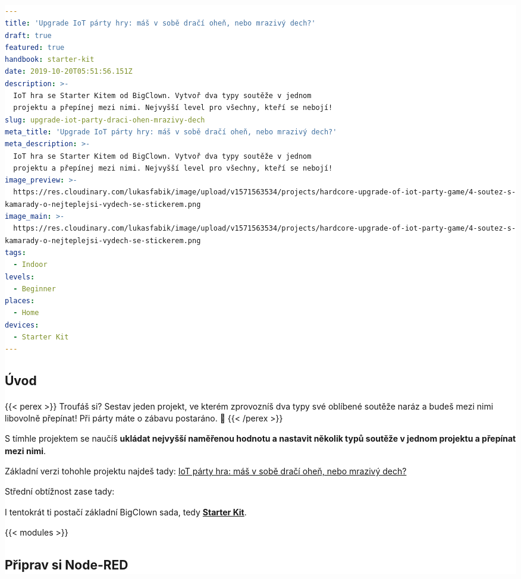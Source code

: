 ```yaml
---
title: 'Upgrade IoT párty hry: máš v sobě dračí oheň, nebo mrazivý dech?'
draft: true
featured: true
handbook: starter-kit
date: 2019-10-20T05:51:56.151Z
description: >-
  IoT hra se Starter Kitem od BigClown. Vytvoř dva typy soutěže v jednom
  projektu a přepínej mezi nimi. Nejvyšší level pro všechny, kteří se nebojí!
slug: upgrade-iot-party-draci-ohen-mrazivy-dech
meta_title: 'Upgrade IoT párty hry: máš v sobě dračí oheň, nebo mrazivý dech?'
meta_description: >-
  IoT hra se Starter Kitem od BigClown. Vytvoř dva typy soutěže v jednom
  projektu a přepínej mezi nimi. Nejvyšší level pro všechny, kteří se nebojí!
image_preview: >-
  https://res.cloudinary.com/lukasfabik/image/upload/v1571563534/projects/hardcore-upgrade-of-iot-party-game/4-soutez-s-kamarady-o-nejteplejsi-vydech-se-stickerem.png
image_main: >-
  https://res.cloudinary.com/lukasfabik/image/upload/v1571563534/projects/hardcore-upgrade-of-iot-party-game/4-soutez-s-kamarady-o-nejteplejsi-vydech-se-stickerem.png
tags:
  - Indoor
levels:
  - Beginner
places:
  - Home
devices:
  - Starter Kit
---
```

## Úvod

{{< perex >}}
Troufáš si? Sestav jeden projekt, ve kterém zprovozníš dva typy své oblíbené soutěže naráz a budeš mezi nimi libovolně přepínat! Při párty máte o zábavu postaráno. 🕺
{{< /perex >}}

S tímhle projektem se naučíš **ukládat nejvyšší naměřenou hodnotu a nastavit několik typů soutěže v jednom projektu a přepínat mezi nimi**.

Základní verzi tohohle projektu najdeš tady: [IoT párty hra: máš v sobě dračí oheň, nebo mrazivý dech?](https://www.bigclown.com/cs/projects/draci-dech/)

Střední obtížnost zase tady: 

I tentokrát ti postačí základní BigClown sada, tedy [**Starter Kit**](https://obchod.bigclown.cz/starter-kit/).

{{< modules >}}

## **Připrav si Node-RED**
